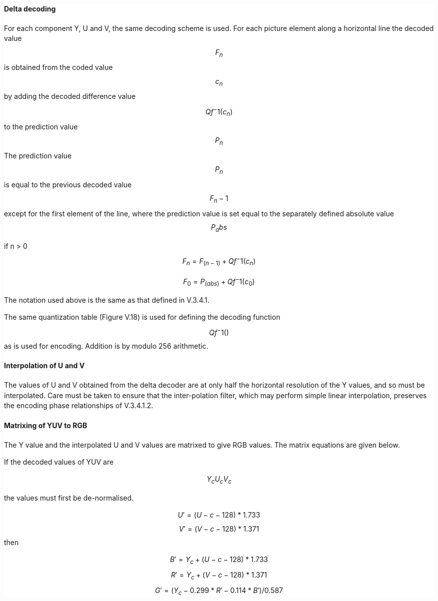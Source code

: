 #### Delta decoding
For each component Y, U and V, the same decoding scheme is used. For each
picture element along a horizontal line the decoded value 
$$F_n$$
is obtained from the coded value 
$$c_n$$
by adding the decoded difference value 
$$ Qf^-1 ( c_n )$$
to the prediction value 
$$P_n$$
The prediction value 
$$P_n$$
is equal to the previous decoded value
$$F_n-1$$
except for the first element of the line, where the prediction value is set equal to the
separately defined absolute value 
$$P_abs$$

if n > 0
$$F_n = F_(n-1)+Qf^-1(c_n)$$ 


$$F_0 = P_(abs) + Qf^-1(c_0) $$

The notation used above is the same as that defined in V.3.4.1.

The same quantization table (Figure V.18) is used for defining the decoding function
$$Qf^-1()$$ 
as is used for encoding.
Addition is by modulo 256 arithmetic.

#### Interpolation of U and V

The values of U and V obtained from the delta decoder are at only half the horizontal resolution of the Y values, and so must be interpolated. Care must be taken to ensure that the inter-polation filter, which may perform simple linear interpolation, preserves the encoding phase relationships of V.3.4.1.2.

#### Matrixing of YUV to RGB
The Y value and the interpolated U and V values are matrixed to give RGB values.
The matrix equations are given below.

If the decoded values of YUV are

$$ Y_c U_c V_c$$

the values must first be de-normalised.

$$ U' = (U-c - 128) *1.733 $$
$$ V' = (V-c - 128) *1.371 $$
then

$$ B' = Y_c + (U-c - 128) *1.733 $$
$$ R' = Y_c + (V-c - 128) *1.371 $$
$$ G' = (Y_c - 0.299 * R' - 0.114 * B')/0.587$$
